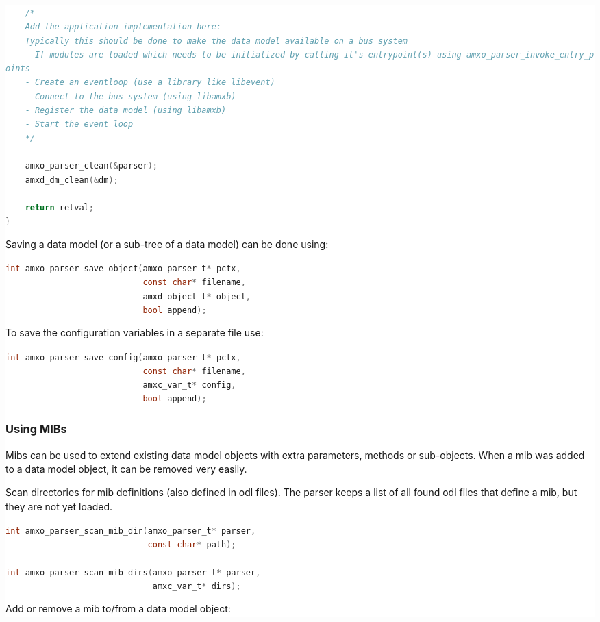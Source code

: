 ```C
    /*
    Add the application implementation here:
    Typically this should be done to make the data model available on a bus system
    - If modules are loaded which needs to be initialized by calling it's entrypoint(s) using amxo_parser_invoke_entry_points
    - Create an eventloop (use a library like libevent)
    - Connect to the bus system (using libamxb)
    - Register the data model (using libamxb)
    - Start the event loop
    */

    amxo_parser_clean(&parser);
    amxd_dm_clean(&dm);

    return retval;
}
```

Saving a data model (or a sub-tree of a data model) can be done using:

```C
int amxo_parser_save_object(amxo_parser_t* pctx,
                            const char* filename,
                            amxd_object_t* object,
                            bool append);
```

To save the configuration variables in a separate file use:

```C
int amxo_parser_save_config(amxo_parser_t* pctx,
                            const char* filename,
                            amxc_var_t* config,
                            bool append);
```

### Using MIBs

Mibs can be used to extend existing data model objects with extra parameters, methods or sub-objects. When a mib was added to a data model object, it can be removed very easily.

Scan directories for mib definitions (also defined in odl files). The parser keeps a list of all found odl files that define a mib, but they are not yet loaded.

```C
int amxo_parser_scan_mib_dir(amxo_parser_t* parser,
                             const char* path);

int amxo_parser_scan_mib_dirs(amxo_parser_t* parser,
                              amxc_var_t* dirs);

```

Add or remove a mib to/from a data model object:
